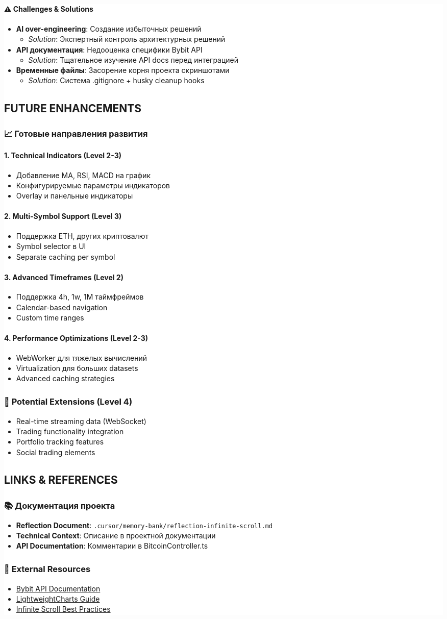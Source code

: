 #### ⚠️ **Challenges & Solutions**
- **AI over-engineering**: Создание избыточных решений
  - *Solution*: Экспертный контроль архитектурных решений
- **API документация**: Недооценка специфики Bybit API
  - *Solution*: Тщательное изучение API docs перед интеграцией
- **Временные файлы**: Засорение корня проекта скриншотами
  - *Solution*: Система .gitignore + husky cleanup hooks

## FUTURE ENHANCEMENTS

### 📈 **Готовые направления развития**

#### 1. **Technical Indicators** (Level 2-3)
- Добавление MA, RSI, MACD на график
- Конфигурируемые параметры индикаторов  
- Overlay и панельные индикаторы

#### 2. **Multi-Symbol Support** (Level 3)
- Поддержка ETH, других криптовалют
- Symbol selector в UI
- Separate caching per symbol

#### 3. **Advanced Timeframes** (Level 2) 
- Поддержка 4h, 1w, 1M таймфреймов
- Calendar-based navigation
- Custom time ranges

#### 4. **Performance Optimizations** (Level 2-3)
- WebWorker для тяжелых вычислений
- Virtualization для больших datasets
- Advanced caching strategies

### 🔮 **Potential Extensions** (Level 4)
- Real-time streaming data (WebSocket)
- Trading functionality integration  
- Portfolio tracking features
- Social trading elements

## LINKS & REFERENCES

### 📚 **Документация проекта**
- **Reflection Document**: `.cursor/memory-bank/reflection-infinite-scroll.md`
- **Technical Context**: Описание в проектной документации
- **API Documentation**: Комментарии в BitcoinController.ts

### 🔗 **External Resources**
- [Bybit API Documentation](https://bybit-exchange.github.io/docs/v5/market/kline)
- [LightweightCharts Guide](https://tradingview.github.io/lightweight-charts/)
- [Infinite Scroll Best Practices](https://developer.mozilla.org/en-US/docs/Web/API/Intersection_Observer_API)
